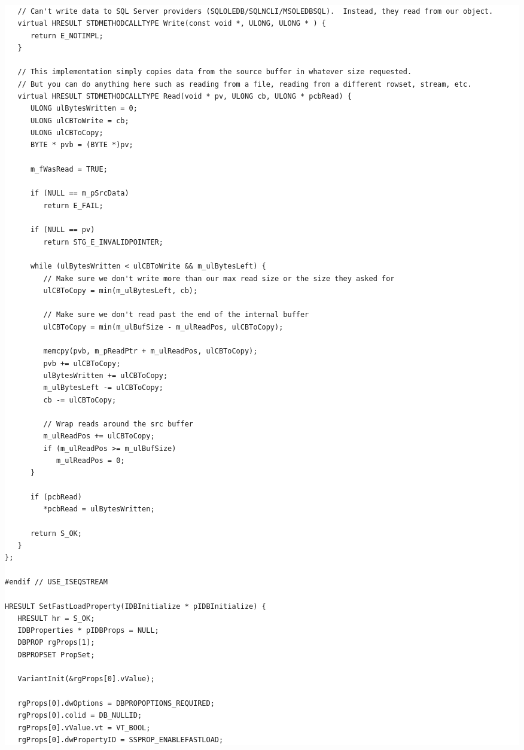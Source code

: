 ```  
   // Can't write data to SQL Server providers (SQLOLEDB/SQLNCLI/MSOLEDBSQL).  Instead, they read from our object.  
   virtual HRESULT STDMETHODCALLTYPE Write(const void *, ULONG, ULONG * ) {  
      return E_NOTIMPL;  
   }  
  
   // This implementation simply copies data from the source buffer in whatever size requested.  
   // But you can do anything here such as reading from a file, reading from a different rowset, stream, etc.  
   virtual HRESULT STDMETHODCALLTYPE Read(void * pv, ULONG cb, ULONG * pcbRead) {  
      ULONG ulBytesWritten = 0;  
      ULONG ulCBToWrite = cb;  
      ULONG ulCBToCopy;  
      BYTE * pvb = (BYTE *)pv;  
  
      m_fWasRead = TRUE;  
  
      if (NULL == m_pSrcData)  
         return E_FAIL;  
  
      if (NULL == pv)  
         return STG_E_INVALIDPOINTER;  
  
      while (ulBytesWritten < ulCBToWrite && m_ulBytesLeft) {  
         // Make sure we don't write more than our max read size or the size they asked for  
         ulCBToCopy = min(m_ulBytesLeft, cb);  
  
         // Make sure we don't read past the end of the internal buffer  
         ulCBToCopy = min(m_ulBufSize - m_ulReadPos, ulCBToCopy);  
  
         memcpy(pvb, m_pReadPtr + m_ulReadPos, ulCBToCopy);  
         pvb += ulCBToCopy;  
         ulBytesWritten += ulCBToCopy;  
         m_ulBytesLeft -= ulCBToCopy;  
         cb -= ulCBToCopy;  
  
         // Wrap reads around the src buffer  
         m_ulReadPos += ulCBToCopy;  
         if (m_ulReadPos >= m_ulBufSize)  
            m_ulReadPos = 0;  
      }  
  
      if (pcbRead)  
         *pcbRead = ulBytesWritten;  
  
      return S_OK;  
   }  
};  
  
#endif // USE_ISEQSTREAM  
  
HRESULT SetFastLoadProperty(IDBInitialize * pIDBInitialize) {  
   HRESULT hr = S_OK;  
   IDBProperties * pIDBProps = NULL;  
   DBPROP rgProps[1];  
   DBPROPSET PropSet;  
  
   VariantInit(&rgProps[0].vValue);  
  
   rgProps[0].dwOptions = DBPROPOPTIONS_REQUIRED;  
   rgProps[0].colid = DB_NULLID;  
   rgProps[0].vValue.vt = VT_BOOL;  
   rgProps[0].dwPropertyID = SSPROP_ENABLEFASTLOAD;  
```